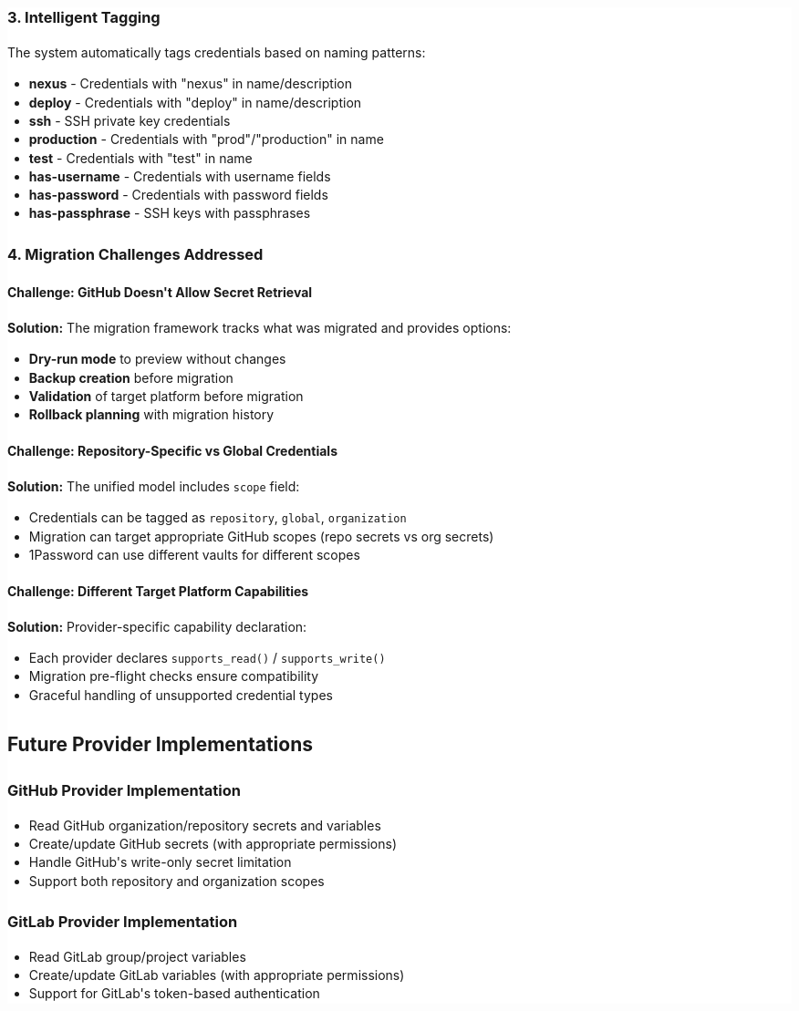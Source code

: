 ### 3. Intelligent Tagging

The system automatically tags credentials based on naming patterns:

- **nexus** - Credentials with "nexus" in name/description
- **deploy** - Credentials with "deploy" in name/description
- **ssh** - SSH private key credentials
- **production** - Credentials with "prod"/"production" in name
- **test** - Credentials with "test" in name
- **has-username** - Credentials with username fields
- **has-password** - Credentials with password fields
- **has-passphrase** - SSH keys with passphrases

### 4. Migration Challenges Addressed

#### Challenge: GitHub Doesn't Allow Secret Retrieval

**Solution:** The migration framework tracks what was migrated and provides options:

- **Dry-run mode** to preview without changes
- **Backup creation** before migration
- **Validation** of target platform before migration
- **Rollback planning** with migration history

#### Challenge: Repository-Specific vs Global Credentials

**Solution:** The unified model includes `scope` field:

- Credentials can be tagged as `repository`, `global`, `organization`
- Migration can target appropriate GitHub scopes (repo secrets vs org secrets)
- 1Password can use different vaults for different scopes

#### Challenge: Different Target Platform Capabilities

**Solution:** Provider-specific capability declaration:

- Each provider declares `supports_read()` / `supports_write()`
- Migration pre-flight checks ensure compatibility
- Graceful handling of unsupported credential types

## Future Provider Implementations

### GitHub Provider Implementation

- Read GitHub organization/repository secrets and variables
- Create/update GitHub secrets (with appropriate permissions)
- Handle GitHub's write-only secret limitation
- Support both repository and organization scopes

### GitLab Provider Implementation

- Read GitLab group/project variables
- Create/update GitLab variables (with appropriate permissions)
- Support for GitLab's token-based authentication
